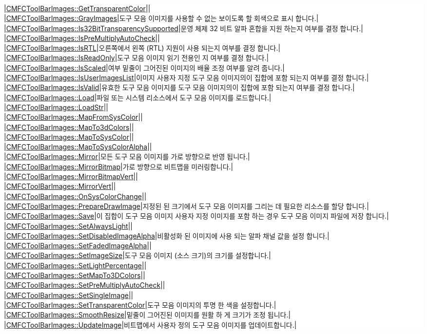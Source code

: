 |[CMFCToolBarImages::GetTransparentColor](#gettransparentcolor)||  
|[CMFCToolBarImages::GrayImages](#grayimages)|도구 모음 이미지를 사용할 수 없는 보이도록 할 회색으로 표시 합니다.|  
|[CMFCToolBarImages::Is32BitTransparencySupported](#is32bittransparencysupported)|운영 체제 32 비트 알파 혼합을 지원 하는지 여부를 결정 합니다.|  
|[CMFCToolBarImages::IsPreMultiplyAutoCheck](#ispremultiplyautocheck)||  
|[CMFCToolBarImages::IsRTL](#isrtl)|오른쪽에서 왼쪽 (RTL) 지원이 사용 되는지 여부를 결정 합니다.|  
|[CMFCToolBarImages::IsReadOnly](#isreadonly)|도구 모음 이미지 읽기 전용인 지 여부를 결정 합니다.|  
|[CMFCToolBarImages::IsScaled](#isscaled)|여부 밑줄이 그어진된 이미지의 배율 조정 여부를 알려 줍니다.|  
|[CMFCToolBarImages::IsUserImagesList](#isuserimageslist)|이미지 사용자 지정 도구 모음 이미지의이 집합에 포함 되는지 여부를 결정 합니다.|  
|[CMFCToolBarImages::IsValid](#isvalid)|유효한 도구 모음 이미지를 도구 모음 이미지의이 집합에 포함 되는지 여부를 결정 합니다.|  
|[CMFCToolBarImages::Load](#load)|파일 또는 시스템 리소스에서 도구 모음 이미지를 로드합니다.|  
|[CMFCToolBarImages::LoadStr](#loadstr)||  
|[CMFCToolBarImages::MapFromSysColor](#mapfromsyscolor)||  
|[CMFCToolBarImages::MapTo3dColors](#mapto3dcolors)||  
|[CMFCToolBarImages::MapToSysColor](#maptosyscolor)||  
|[CMFCToolBarImages::MapToSysColorAlpha](#maptosyscoloralpha)||  
|[CMFCToolBarImages::Mirror](#mirror)|모든 도구 모음 이미지를 가로 방향으로 반영 됩니다.|  
|[CMFCToolBarImages::MirrorBitmap](#mirrorbitmap)|가로 방향으로 비트맵을 미러링합니다.|  
|[CMFCToolBarImages::MirrorBitmapVert](#mirrorbitmapvert)||  
|[CMFCToolBarImages::MirrorVert](#mirrorvert)||  
|[CMFCToolBarImages::OnSysColorChange](#onsyscolorchange)||  
|[CMFCToolBarImages::PrepareDrawImage](#preparedrawimage)|지정된 된 크기에서 도구 모음 이미지를 그리는 데 필요한 리소스를 할당 합니다.|  
|[CMFCToolBarImages::Save](#save)|이 집합이 도구 모음 이미지 사용자 지정 이미지를 포함 하는 경우 도구 모음 이미지 파일에 저장 합니다.|  
|[CMFCToolBarImages::SetAlwaysLight](#setalwayslight)||  
|[CMFCToolBarImages::SetDisabledImageAlpha](#setdisabledimagealpha)|비활성화 된 이미지에 사용 되는 알파 채널 값을 설정 합니다.|  
|[CMFCToolBarImages::SetFadedImageAlpha](#setfadedimagealpha)||  
|[CMFCToolBarImages::SetImageSize](#setimagesize)|도구 모음 이미지 (소스 크기)의 크기를 설정합니다.|  
|[CMFCToolBarImages::SetLightPercentage](#setlightpercentage)||  
|[CMFCToolBarImages::SetMapTo3DColors](#setmapto3dcolors)||  
|[CMFCToolBarImages::SetPreMultiplyAutoCheck](#setpremultiplyautocheck)||  
|[CMFCToolBarImages::SetSingleImage](#setsingleimage)||  
|[CMFCToolBarImages::SetTransparentColor](#settransparentcolor)|도구 모음 이미지의 투명 한 색을 설정합니다.|  
|[CMFCToolBarImages::SmoothResize](#smoothresize)|밑줄이 그어진된 이미지를 원활 하 게 크기가 조정 됩니다.|  
|[CMFCToolBarImages::UpdateImage](#updateimage)|비트맵에서 사용자 정의 도구 모음 이미지를 업데이트합니다.|  
  